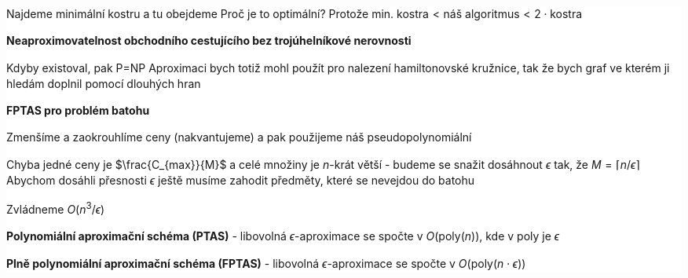 Najdeme minimální kostru a tu obejdeme
Proč je to optimální? Protože $\text{min. kostra} < \text{náš algoritmus} < 2 \cdot \text{kostra}$

**Neaproximovatelnost obchodního cestujícího bez trojúhelníkové nerovnosti**

Kdyby existoval, pak P=NP
Aproximaci bych totiž mohl použít pro nalezení hamiltonovské kružnice, tak že bych graf ve kterém ji hledám doplnil pomocí dlouhých hran

**FPTAS pro problém batohu**

Zmenšíme a zaokrouhlíme ceny (nakvantujeme) a pak použijeme náš pseudopolynomiální

Chyba jedné ceny je $\frac{C_{max}}{M}$ a celé množiny je $n$-krát větší - budeme se snažit dosáhnout $\epsilon$ tak, že $M = \lceil n / \epsilon \rceil$
Abychom dosáhli přesnosti $\epsilon$ ještě musíme zahodit předměty, které se nevejdou do batohu

Zvládneme $O(n^3/\epsilon)$

**Polynomiální aproximační schéma (PTAS)** - libovolná $\epsilon$-aproximace se spočte v $O(\text{poly}(n))$, kde v poly je $\epsilon$

**Plně polynomiální aproximační schéma (FPTAS)** - libovolná $\epsilon$-aproximace se spočte v $O(\text{poly}(n\cdot \epsilon))$

